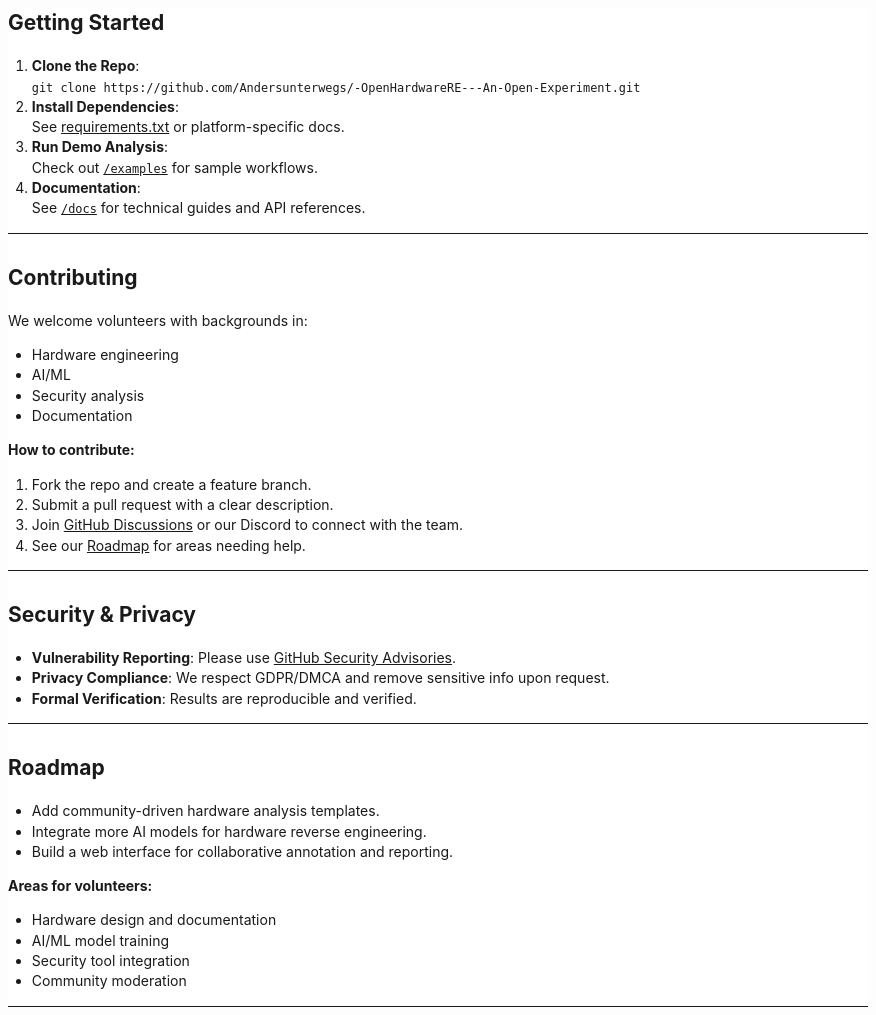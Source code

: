 
## Getting Started

1. **Clone the Repo**:  
   `git clone https://github.com/Andersunterwegs/-OpenHardwareRE---An-Open-Experiment.git`
2. **Install Dependencies**:  
   See [requirements.txt](requirements.txt) or platform-specific docs.
3. **Run Demo Analysis**:  
   Check out [`/examples`](examples/) for sample workflows.
4. **Documentation**:  
   See [`/docs`](docs/) for technical guides and API references.

---

## Contributing

We welcome volunteers with backgrounds in:
- Hardware engineering
- AI/ML
- Security analysis
- Documentation

**How to contribute:**
1. Fork the repo and create a feature branch.
2. Submit a pull request with a clear description.
3. Join [GitHub Discussions](https://github.com/Andersunterwegs/-OpenHardwareRE---An-Open-Experiment/discussions) or our Discord to connect with the team.
4. See our [Roadmap](#roadmap) for areas needing help.

---

## Security & Privacy

- **Vulnerability Reporting**: Please use [GitHub Security Advisories](https://github.com/Andersunterwegs/-OpenHardwareRE---An-Open-Experiment/security/advisories).
- **Privacy Compliance**: We respect GDPR/DMCA and remove sensitive info upon request.
- **Formal Verification**: Results are reproducible and verified.

---

## Roadmap

- Add community-driven hardware analysis templates.
- Integrate more AI models for hardware reverse engineering.
- Build a web interface for collaborative annotation and reporting.

**Areas for volunteers:**
- Hardware design and documentation
- AI/ML model training
- Security tool integration
- Community moderation

---